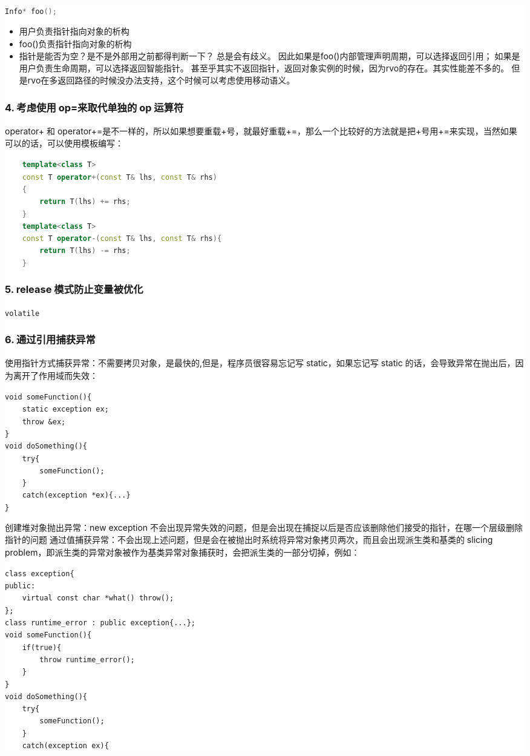 ```cpp
Info* foo();
```

- 用户负责指针指向对象的析构
- foo()负责指针指向对象的析构
- 指针是能否为空？是不是外部用之前都得判断一下？
  总是会有歧义。
  因此如果是foo()内部管理声明周期，可以选择返回引用；
  如果是用户负责生命周期，可以选择返回智能指针。
  甚至乎其实不返回指针，返回对象实例的时候，因为rvo的存在。其实性能差不多的。
  但是rvo在多返回路径的时候没办法支持，这个时候可以考虑使用移动语义。

### 4. 考虑使用 op=来取代单独的 op 运算符

operator+ 和 operator+=是不一样的，所以如果想要重载+号，就最好重载+=，那么一个比较好的方法就是把+号用+=来实现，当然如果可以的话，可以使用模板编写：

```c++
    template<class T>
    const T operator+(const T& lhs, const T& rhs)
    {
        return T(lhs) += rhs;
    }
    template<class T>
    const T operator-(const T& lhs, const T& rhs){
        return T(lhs) -= rhs;
    }
```

### 5. release 模式防止变量被优化

    volatile

### 6. 通过引用捕获异常

使用指针方式捕获异常：不需要拷贝对象，是最快的,但是，程序员很容易忘记写 static，如果忘记写 static 的话，会导致异常在抛出后，因为离开了作用域而失效：

    void someFunction(){
        static exception ex;
        throw &ex;
    }
    void doSomething(){
        try{
            someFunction();
        }
        catch(exception *ex){...}
    }

创建堆对象抛出异常：new exception 不会出现异常失效的问题，但是会出现在捕捉以后是否应该删除他们接受的指针，在哪一个层级删除指针的问题
通过值捕获异常：不会出现上述问题，但是会在被抛出时系统将异常对象拷贝两次，而且会出现派生类和基类的 slicing problem，即派生类的异常对象被作为基类异常对象捕获时，会把派生类的一部分切掉，例如：

    class exception{
    public:
        virtual const char *what() throw();
    };
    class runtime_error : public exception{...};
    void someFunction(){
        if(true){
            throw runtime_error();
        }
    }
    void doSomething(){
        try{
            someFunction();
        }
        catch(exception ex){